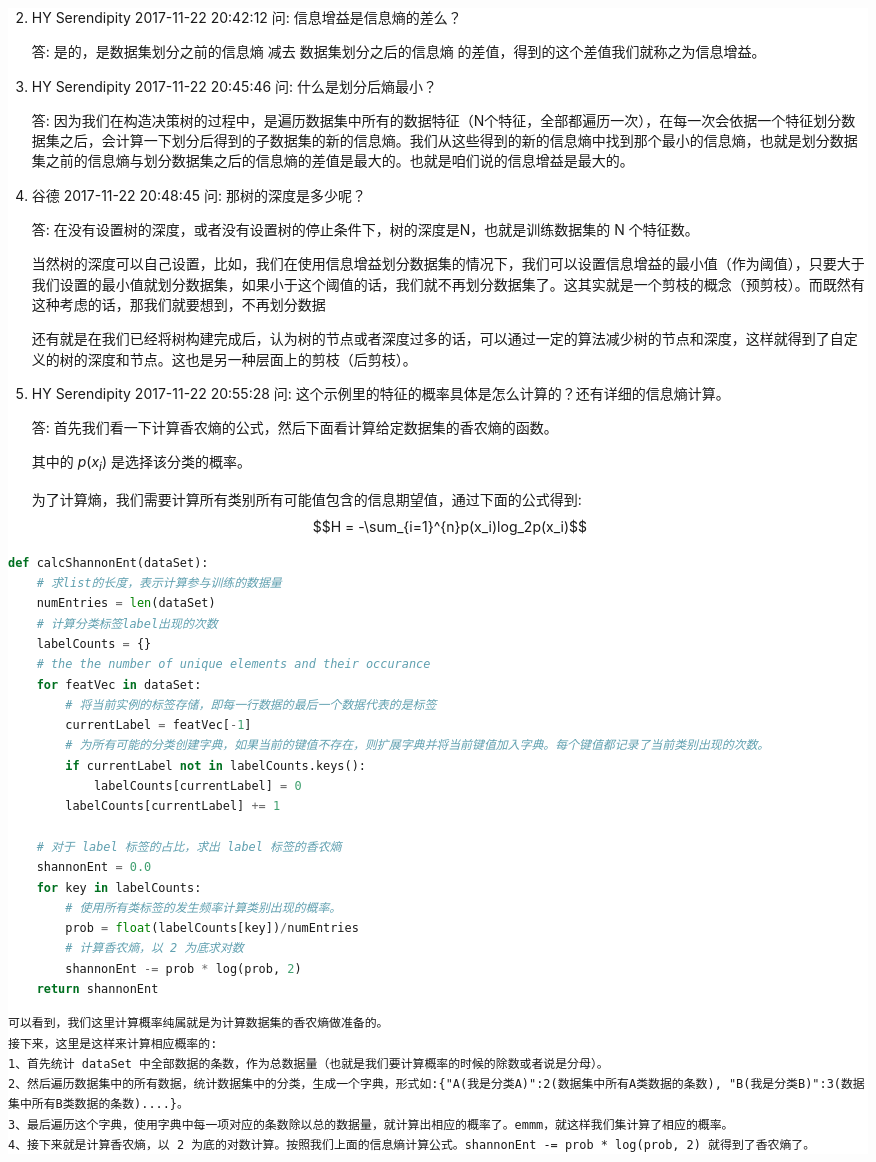 2. HY Serendipity 2017-11-22 20:42:12
    问: 信息增益是信息熵的差么？
 
    答: 是的，是数据集划分之前的信息熵 减去 数据集划分之后的信息熵 的差值，得到的这个差值我们就称之为信息增益。

 3. HY Serendipity 2017-11-22 20:45:46
    问: 什么是划分后熵最小？

    答: 因为我们在构造决策树的过程中，是遍历数据集中所有的数据特征（N个特征，全部都遍历一次），在每一次会依据一个特征划分数据集之后，会计算一下划分后得到的子数据集的新的信息熵。我们从这些得到的新的信息熵中找到那个最小的信息熵，也就是划分数据集之前的信息熵与划分数据集之后的信息熵的差值是最大的。也就是咱们说的信息增益是最大的。

 4. 谷德 2017-11-22 20:48:45
    问: 那树的深度是多少呢？
 
    答: 在没有设置树的深度，或者没有设置树的停止条件下，树的深度是N，也就是训练数据集的 N 个特征数。

    当然树的深度可以自己设置，比如，我们在使用信息增益划分数据集的情况下，我们可以设置信息增益的最小值（作为阈值），只要大于我们设置的最小值就划分数据集，如果小于这个阈值的话，我们就不再划分数据集了。这其实就是一个剪枝的概念（预剪枝）。而既然有这种考虑的话，那我们就要想到，不再划分数据
    
    还有就是在我们已经将树构建完成后，认为树的节点或者深度过多的话，可以通过一定的算法减少树的节点和深度，这样就得到了自定义的树的深度和节点。这也是另一种层面上的剪枝（后剪枝）。

 5. HY Serendipity 2017-11-22 20:55:28
    问: 这个示例里的特征的概率具体是怎么计算的？还有详细的信息熵计算。
    
    答: 首先我们看一下计算香农熵的公式，然后下面看计算给定数据集的香农熵的函数。
    
    其中的 $p(x_i)$ 是选择该分类的概率。
    
    为了计算熵，我们需要计算所有类别所有可能值包含的信息期望值，通过下面的公式得到: 
$$H = -\sum_{i=1}^{n}p(x_i)log_2p(x_i)$$

```python
def calcShannonEnt(dataSet):
    # 求list的长度，表示计算参与训练的数据量
    numEntries = len(dataSet)
    # 计算分类标签label出现的次数
    labelCounts = {}
    # the the number of unique elements and their occurance
    for featVec in dataSet:
        # 将当前实例的标签存储，即每一行数据的最后一个数据代表的是标签
        currentLabel = featVec[-1]
        # 为所有可能的分类创建字典，如果当前的键值不存在，则扩展字典并将当前键值加入字典。每个键值都记录了当前类别出现的次数。
        if currentLabel not in labelCounts.keys():
            labelCounts[currentLabel] = 0
        labelCounts[currentLabel] += 1

    # 对于 label 标签的占比，求出 label 标签的香农熵
    shannonEnt = 0.0
    for key in labelCounts:
        # 使用所有类标签的发生频率计算类别出现的概率。
        prob = float(labelCounts[key])/numEntries
        # 计算香农熵，以 2 为底求对数
        shannonEnt -= prob * log(prob, 2)
    return shannonEnt
```

    可以看到，我们这里计算概率纯属就是为计算数据集的香农熵做准备的。
    接下来，这里是这样来计算相应概率的:
    1、首先统计 dataSet 中全部数据的条数，作为总数据量（也就是我们要计算概率的时候的除数或者说是分母）。
    2、然后遍历数据集中的所有数据，统计数据集中的分类，生成一个字典，形式如:{"A(我是分类A)":2(数据集中所有A类数据的条数), "B(我是分类B)":3(数据集中所有B类数据的条数)....}。
    3、最后遍历这个字典，使用字典中每一项对应的条数除以总的数据量，就计算出相应的概率了。emmm，就这样我们集计算了相应的概率。
    4、接下来就是计算香农熵，以 2 为底的对数计算。按照我们上面的信息熵计算公式。shannonEnt -= prob * log(prob, 2) 就得到了香农熵了。
 